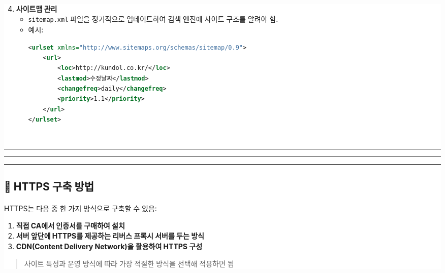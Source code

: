 
4. **사이트맵 관리**  
   - `sitemap.xml` 파일을 정기적으로 업데이트하여 검색 엔진에 사이트 구조를 알려야 함.
   - 예시:
     ```xml
     <urlset xmlns="http://www.sitemaps.org/schemas/sitemap/0.9">
         <url>
             <loc>http://kundol.co.kr/</loc>
             <lastmod>수정날짜</lastmod>
             <changefreq>daily</changefreq>
             <priority>1.1</priority>
         </url>
     </urlset>
     ```

<br>

---
---
---
## 🔨 HTTPS 구축 방법

HTTPS는 다음 중 한 가지 방식으로 구축할 수 있음:

1. **직접 CA에서 인증서를 구매하여 설치**
2. **서버 앞단에 HTTPS를 제공하는 리버스 프록시 서버를 두는 방식**
3. **CDN(Content Delivery Network)을 활용하여 HTTPS 구성**

> 사이트 특성과 운영 방식에 따라 가장 적절한 방식을 선택해 적용하면 됨


